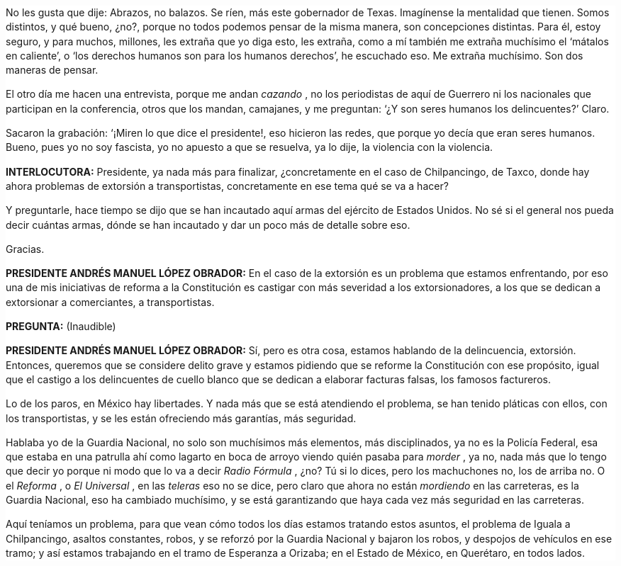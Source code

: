 No les gusta que dije: Abrazos, no balazos. Se ríen, más este gobernador de
Texas. Imagínense la mentalidad que tienen. Somos distintos, y qué bueno,
¿no?, porque no todos podemos pensar de la misma manera, son concepciones
distintas. Para él, estoy seguro, y para muchos, millones, les extraña que yo
diga esto, les extraña, como a mí también me extraña muchísimo el ‘mátalos en
caliente’, o ‘los derechos humanos son para los humanos derechos’, he
escuchado eso. Me extraña muchísimo. Son dos maneras de pensar.

El otro día me hacen una entrevista, porque me andan _cazando_ , no los
periodistas de aquí de Guerrero ni los nacionales que participan en la
conferencia, otros que los mandan, camajanes, y me preguntan: ‘¿Y son seres
humanos los delincuentes?’ Claro.

Sacaron la grabación: ‘¡Miren lo que dice el presidente!, eso hicieron las
redes, que porque yo decía que eran seres humanos. Bueno, pues yo no soy
fascista, yo no apuesto a que se resuelva, ya lo dije, la violencia con la
violencia.

**INTERLOCUTORA:** Presidente, ya nada más para finalizar, ¿concretamente en
el caso de Chilpancingo, de Taxco, donde hay ahora problemas de extorsión a
transportistas, concretamente en ese tema qué se va a hacer?

Y preguntarle, hace tiempo se dijo que se han incautado aquí armas del
ejército de Estados Unidos. No sé si el general nos pueda decir cuántas armas,
dónde se han incautado y dar un poco más de detalle sobre eso.

Gracias.

**PRESIDENTE ANDRÉS MANUEL LÓPEZ OBRADOR:** En el caso de la extorsión es un
problema que estamos enfrentando, por eso una de mis iniciativas de reforma a
la Constitución es castigar con más severidad a los extorsionadores, a los que
se dedican a extorsionar a comerciantes, a transportistas.

**PREGUNTA:** (Inaudible)

**PRESIDENTE ANDRÉS MANUEL LÓPEZ OBRADOR:** Sí, pero es otra cosa, estamos
hablando de la delincuencia, extorsión. Entonces, queremos que se considere
delito grave y estamos pidiendo que se reforme la Constitución con ese
propósito, igual que el castigo a los delincuentes de cuello blanco que se
dedican a elaborar facturas falsas, los famosos factureros.

Lo de los paros, en México hay libertades. Y nada más que se está atendiendo
el problema, se han tenido pláticas con ellos, con los transportistas, y se
les están ofreciendo más garantías, más seguridad.

Hablaba yo de la Guardia Nacional, no solo son muchísimos más elementos, más
disciplinados, ya no es la Policía Federal, esa que estaba en una patrulla ahí
como lagarto en boca de arroyo viendo quién pasaba para _morder_ , ya no, nada
más que lo tengo que decir yo porque ni modo que lo va a decir _Radio Fórmula_
, ¿no? Tú si lo dices, pero los machuchones no, los de arriba no. O el
_Reforma_ , o _El Universal_ , en las _teleras_ eso no se dice, pero claro que
ahora no están _mordiendo_ en las carreteras, es la Guardia Nacional, eso ha
cambiado muchísimo, y se está garantizando que haya cada vez más seguridad en
las carreteras.

Aquí teníamos un problema, para que vean cómo todos los días estamos tratando
estos asuntos, el problema de Iguala a Chilpancingo, asaltos constantes,
robos, y se reforzó por la Guardia Nacional y bajaron los robos, y despojos de
vehículos en ese tramo; y así estamos trabajando en el tramo de Esperanza a
Orizaba; en el Estado de México, en Querétaro, en todos lados.
